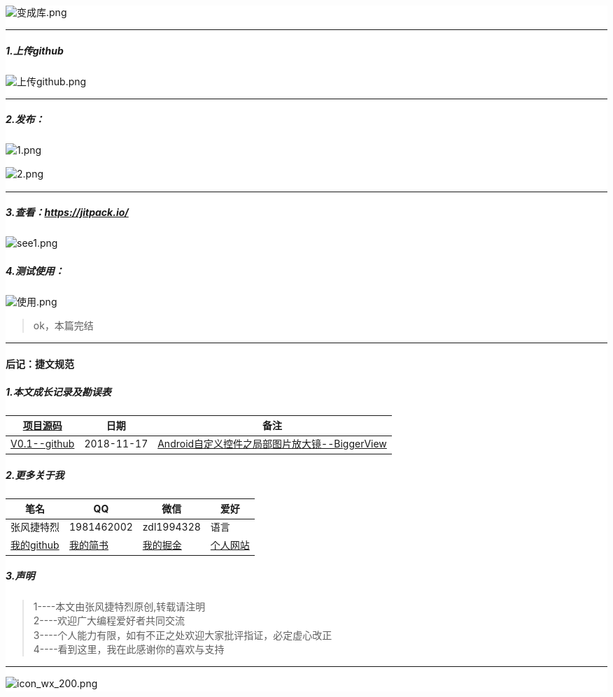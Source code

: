 ![变成库.png](https://upload-images.jianshu.io/upload_images/9414344-58cb802128a63935.png?imageMogr2/auto-orient/strip%7CimageView2/2/w/1240)

---


##### 1.上传github

![上传github.png](https://upload-images.jianshu.io/upload_images/9414344-0b1c6f12ee035dcb.png?imageMogr2/auto-orient/strip%7CimageView2/2/w/1240)

---

##### 2.发布：

![1.png](https://upload-images.jianshu.io/upload_images/9414344-e54abdaaacdfcddd.png?imageMogr2/auto-orient/strip%7CimageView2/2/w/1240)

![2.png](https://upload-images.jianshu.io/upload_images/9414344-d058c5cfcd40a767.png?imageMogr2/auto-orient/strip%7CimageView2/2/w/1240)

---
##### 3.查看：https://jitpack.io/

![see1.png](https://upload-images.jianshu.io/upload_images/9414344-e8b282419b05d06d.png?imageMogr2/auto-orient/strip%7CimageView2/2/w/1240)


##### 4.测试使用：

![使用.png](https://upload-images.jianshu.io/upload_images/9414344-aaff6c5794ddbce4.png?imageMogr2/auto-orient/strip%7CimageView2/2/w/1240)

>ok，本篇完结

---

#### 后记：捷文规范
##### 1.本文成长记录及勘误表
[项目源码](https://github.com/toly1994328/BiggerView) | 日期|备注
---|---|---
[V0.1--github](https://github.com/toly1994328/BiggerView)|2018-11-17|[Android自定义控件之局部图片放大镜--BiggerView](https://www.jianshu.com/p/78394525181b)


##### 2.更多关于我

笔名 | QQ|微信|爱好
---|---|---|---|
张风捷特烈 | 1981462002|zdl1994328|语言
 [我的github](https://github.com/toly1994328)|[我的简书](https://www.jianshu.com/u/e4e52c116681)|[我的掘金](https://juejin.im/user/5b42c0656fb9a04fe727eb37)|[个人网站](http://www.toly1994.com)

##### 3.声明
>1----本文由张风捷特烈原创,转载请注明  
2----欢迎广大编程爱好者共同交流  
3----个人能力有限，如有不正之处欢迎大家批评指证，必定虚心改正   
4----看到这里，我在此感谢你的喜欢与支持

---

![icon_wx_200.png](https://upload-images.jianshu.io/upload_images/9414344-8a0c95a090041a0d.png?imageMogr2/auto-orient/strip%7CimageView2/2/w/1240)